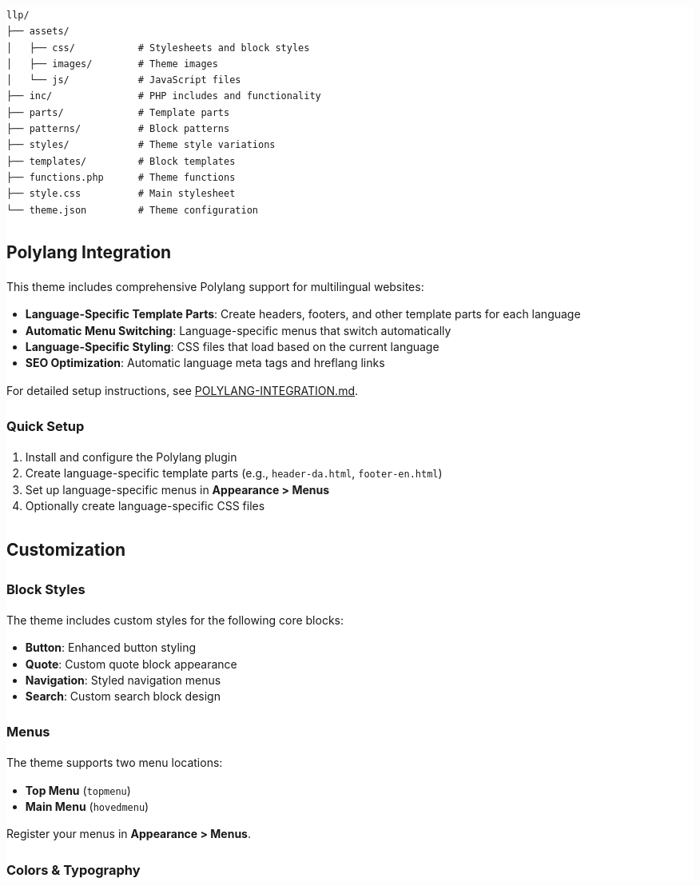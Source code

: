 ```
llp/
├── assets/
│   ├── css/           # Stylesheets and block styles
│   ├── images/        # Theme images
│   └── js/            # JavaScript files
├── inc/               # PHP includes and functionality
├── parts/             # Template parts
├── patterns/          # Block patterns
├── styles/            # Theme style variations
├── templates/         # Block templates
├── functions.php      # Theme functions
├── style.css          # Main stylesheet
└── theme.json         # Theme configuration
```

## Polylang Integration

This theme includes comprehensive Polylang support for multilingual websites:

- **Language-Specific Template Parts**: Create headers, footers, and other template parts for each language
- **Automatic Menu Switching**: Language-specific menus that switch automatically
- **Language-Specific Styling**: CSS files that load based on the current language
- **SEO Optimization**: Automatic language meta tags and hreflang links

For detailed setup instructions, see [POLYLANG-INTEGRATION.md](POLYLANG-INTEGRATION.md).

### Quick Setup
1. Install and configure the Polylang plugin
2. Create language-specific template parts (e.g., `header-da.html`, `footer-en.html`)
3. Set up language-specific menus in **Appearance > Menus**
4. Optionally create language-specific CSS files

## Customization

### Block Styles

The theme includes custom styles for the following core blocks:
- **Button**: Enhanced button styling
- **Quote**: Custom quote block appearance
- **Navigation**: Styled navigation menus
- **Search**: Custom search block design

### Menus

The theme supports two menu locations:
- **Top Menu** (`topmenu`)
- **Main Menu** (`hovedmenu`)

Register your menus in **Appearance > Menus**.

### Colors & Typography
